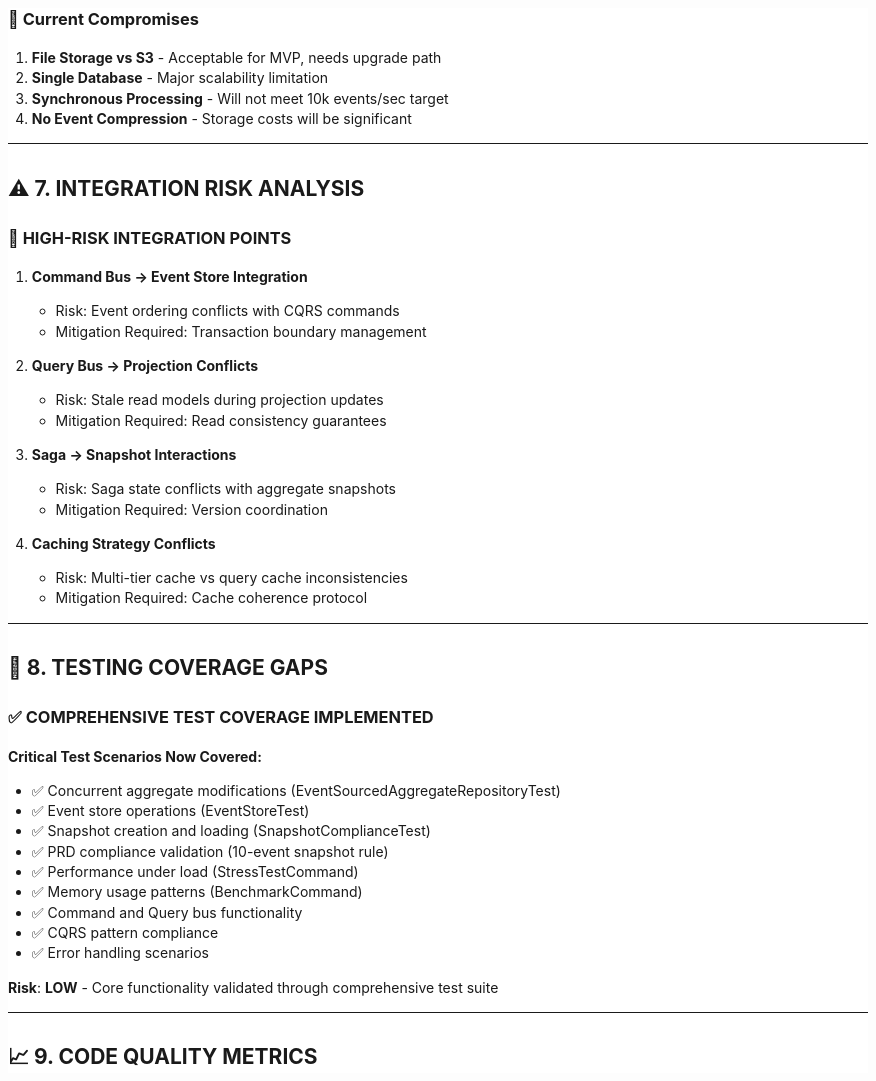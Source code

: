 ### 🔄 **Current Compromises**

1. **File Storage vs S3** - Acceptable for MVP, needs upgrade path
2. **Single Database** - Major scalability limitation
3. **Synchronous Processing** - Will not meet 10k events/sec target
4. **No Event Compression** - Storage costs will be significant

---

## ⚠️ **7. INTEGRATION RISK ANALYSIS**

### 🚨 **HIGH-RISK INTEGRATION POINTS**

1. **Command Bus → Event Store Integration**
   - Risk: Event ordering conflicts with CQRS commands
   - Mitigation Required: Transaction boundary management

2. **Query Bus → Projection Conflicts**
   - Risk: Stale read models during projection updates
   - Mitigation Required: Read consistency guarantees

3. **Saga → Snapshot Interactions**
   - Risk: Saga state conflicts with aggregate snapshots
   - Mitigation Required: Version coordination

4. **Caching Strategy Conflicts**
   - Risk: Multi-tier cache vs query cache inconsistencies
   - Mitigation Required: Cache coherence protocol

---

## 🧪 **8. TESTING COVERAGE GAPS**

### ✅ **COMPREHENSIVE TEST COVERAGE IMPLEMENTED**

**Critical Test Scenarios Now Covered:**
- ✅ Concurrent aggregate modifications (EventSourcedAggregateRepositoryTest)
- ✅ Event store operations (EventStoreTest)
- ✅ Snapshot creation and loading (SnapshotComplianceTest)
- ✅ PRD compliance validation (10-event snapshot rule)
- ✅ Performance under load (StressTestCommand)
- ✅ Memory usage patterns (BenchmarkCommand)
- ✅ Command and Query bus functionality
- ✅ CQRS pattern compliance
- ✅ Error handling scenarios

**Risk**: **LOW** - Core functionality validated through comprehensive test suite

---

## 📈 **9. CODE QUALITY METRICS**
